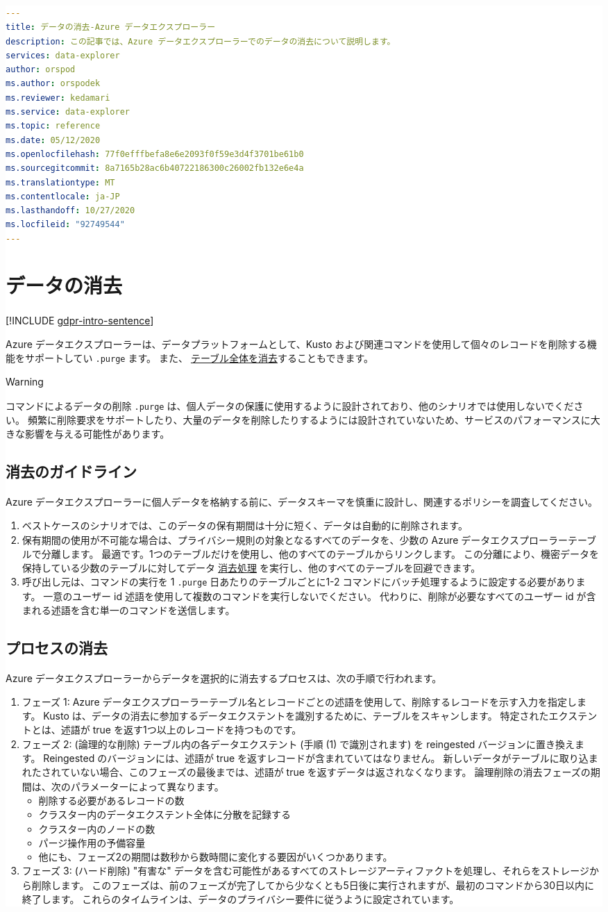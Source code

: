```yaml
---
title: データの消去-Azure データエクスプローラー
description: この記事では、Azure データエクスプローラーでのデータの消去について説明します。
services: data-explorer
author: orspod
ms.author: orspodek
ms.reviewer: kedamari
ms.service: data-explorer
ms.topic: reference
ms.date: 05/12/2020
ms.openlocfilehash: 77f0efffbefa8e6e2093f0f59e3d4f3701be61b0
ms.sourcegitcommit: 8a7165b28ac6b40722186300c26002fb132e6e4a
ms.translationtype: MT
ms.contentlocale: ja-JP
ms.lasthandoff: 10/27/2020
ms.locfileid: "92749544"
---
```

# <a name="data-purge"></a>データの消去

[!INCLUDE [gdpr-intro-sentence](../../includes/gdpr-intro-sentence.md)]

Azure データエクスプローラーは、データプラットフォームとして、Kusto および関連コマンドを使用して個々のレコードを削除する機能をサポートしてい `.purge` ます。 また、 [テーブル全体を消去](#purging-an-entire-table)することもできます。  

> [!WARNING]
> コマンドによるデータの削除 `.purge` は、個人データの保護に使用するように設計されており、他のシナリオでは使用しないでください。 頻繁に削除要求をサポートしたり、大量のデータを削除したりするようには設計されていないため、サービスのパフォーマンスに大きな影響を与える可能性があります。

## <a name="purge-guidelines"></a>消去のガイドライン

Azure データエクスプローラーに個人データを格納する前に、データスキーマを慎重に設計し、関連するポリシーを調査してください。

1. ベストケースのシナリオでは、このデータの保有期間は十分に短く、データは自動的に削除されます。
1. 保有期間の使用が不可能な場合は、プライバシー規則の対象となるすべてのデータを、少数の Azure データエクスプローラーテーブルで分離します。 最適です。1つのテーブルだけを使用し、他のすべてのテーブルからリンクします。 この分離により、機密データを保持している少数のテーブルに対してデータ [消去処理](#purge-process) を実行し、他のすべてのテーブルを回避できます。
1. 呼び出し元は、コマンドの実行を 1 `.purge` 日あたりのテーブルごとに1-2 コマンドにバッチ処理するように設定する必要があります。 一意のユーザー id 述語を使用して複数のコマンドを実行しないでください。 代わりに、削除が必要なすべてのユーザー id が含まれる述語を含む単一のコマンドを送信します。

## <a name="purge-process"></a>プロセスの消去

Azure データエクスプローラーからデータを選択的に消去するプロセスは、次の手順で行われます。

1. フェーズ 1: Azure データエクスプローラーテーブル名とレコードごとの述語を使用して、削除するレコードを示す入力を指定します。 Kusto は、データの消去に参加するデータエクステントを識別するために、テーブルをスキャンします。 特定されたエクステントとは、述語が true を返す1つ以上のレコードを持つものです。
1. フェーズ 2: (論理的な削除) テーブル内の各データエクステント (手順 (1) で識別されます) を reingested バージョンに置き換えます。 Reingested のバージョンには、述語が true を返すレコードが含まれていてはなりません。 新しいデータがテーブルに取り込まれたされていない場合、このフェーズの最後までは、述語が true を返すデータは返されなくなります。 論理削除の消去フェーズの期間は、次のパラメーターによって異なります。 
     * 削除する必要があるレコードの数 
     * クラスター内のデータエクステント全体に分散を記録する 
     * クラスター内のノードの数  
     * パージ操作用の予備容量
     * 他にも、フェーズ2の期間は数秒から数時間に変化する要因がいくつかあります。
1. フェーズ 3: (ハード削除) "有害な" データを含む可能性があるすべてのストレージアーティファクトを処理し、それらをストレージから削除します。 このフェーズは、前のフェーズが完了してから少なくとも5日後に実行されますが、最初のコマンドから30日以内に終了します。 これらのタイムラインは、データのプライバシー要件に従うように設定されています。
